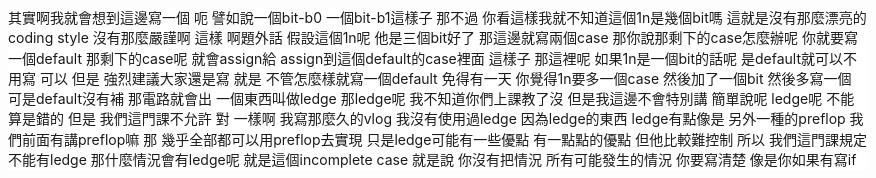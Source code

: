 其實啊我就會想到這邊寫一個
呃
譬如說一個bit-b0
一個bit-b1這樣子
那不過
你看這樣我就不知道這個1n是幾個bit嗎
這就是沒有那麼漂亮的coding style
沒有那麼嚴謹啊
這樣
啊題外話
假設這個1n呢
他是三個bit好了
那這邊就寫兩個case
那你說那剩下的case怎麼辦呢
你就要寫一個default
那剩下的case呢
就會assign給
assign到這個default的case裡面
這樣子
那這裡呢
如果1n是一個bit的話呢
是default就可以不用寫
可以
但是
強烈建議大家還是寫
就是
不管怎麼樣就寫一個default
免得有一天
你覺得1n要多一個case
然後加了一個bit
然後多寫一個
可是default沒有補
那電路就會出
一個東西叫做ledge
那ledge呢
我不知道你們上課教了沒
但是我這邊不會特別講
簡單說呢
ledge呢
不能算是錯的
但是
我們這門課不允許
對
一樣啊
我寫那麼久的vlog
我沒有使用過ledge
因為ledge的東西
ledge有點像是
另外一種的preflop
我們前面有講preflop嘛
那
幾乎全部都可以用preflop去實現
只是ledge可能有一些優點
有一點點的優點
但他比較難控制
所以
我們這門課規定不能有ledge
那什麼情況會有ledge呢
就是這個incomplete case
就是說
你沒有把情況
所有可能發生的情況
你要寫清楚
像是你如果有寫if